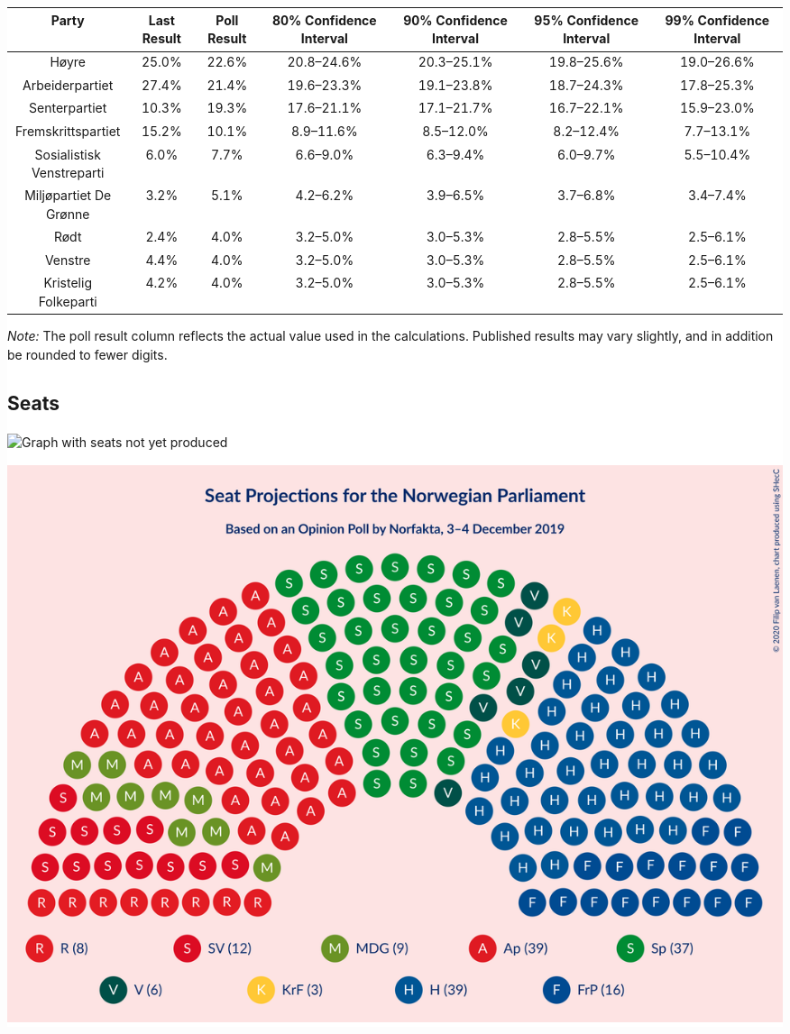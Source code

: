 | Party | Last Result | Poll Result | 80% Confidence Interval | 90% Confidence Interval | 95% Confidence Interval | 99% Confidence Interval |
|:-----:|:-----------:|:-----------:|:-----------------------:|:-----------------------:|:-----------------------:|:-----------------------:|
| Høyre | 25.0% | 22.6% | 20.8–24.6% |20.3–25.1% |19.8–25.6% |19.0–26.6% |
| Arbeiderpartiet | 27.4% | 21.4% | 19.6–23.3% |19.1–23.8% |18.7–24.3% |17.8–25.3% |
| Senterpartiet | 10.3% | 19.3% | 17.6–21.1% |17.1–21.7% |16.7–22.1% |15.9–23.0% |
| Fremskrittspartiet | 15.2% | 10.1% | 8.9–11.6% |8.5–12.0% |8.2–12.4% |7.7–13.1% |
| Sosialistisk Venstreparti | 6.0% | 7.7% | 6.6–9.0% |6.3–9.4% |6.0–9.7% |5.5–10.4% |
| Miljøpartiet De Grønne | 3.2% | 5.1% | 4.2–6.2% |3.9–6.5% |3.7–6.8% |3.4–7.4% |
| Rødt | 2.4% | 4.0% | 3.2–5.0% |3.0–5.3% |2.8–5.5% |2.5–6.1% |
| Venstre | 4.4% | 4.0% | 3.2–5.0% |3.0–5.3% |2.8–5.5% |2.5–6.1% |
| Kristelig Folkeparti | 4.2% | 4.0% | 3.2–5.0% |3.0–5.3% |2.8–5.5% |2.5–6.1% |

*Note:* The poll result column reflects the actual value used in the calculations. Published results may vary slightly, and in addition be rounded to fewer digits.

## Seats

![Graph with seats not yet produced](2019-12-04-Norfakta-seats.png "Seats")

![Graph with seating plan not yet produced](2019-12-04-Norfakta-seating-plan.png "Seating Plan")
